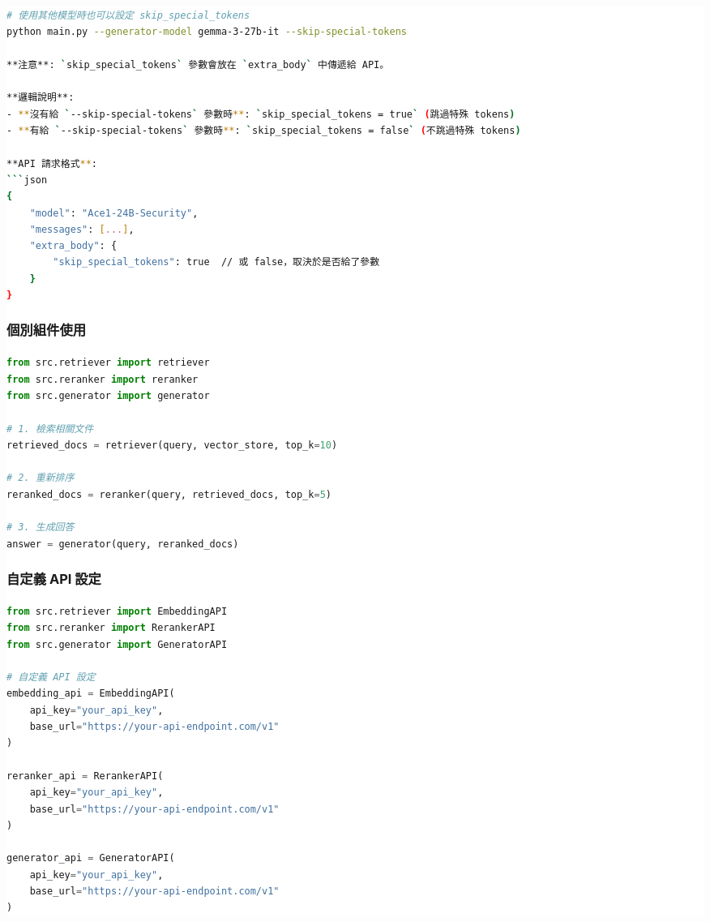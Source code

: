 ```bash
# 使用其他模型時也可以設定 skip_special_tokens
python main.py --generator-model gemma-3-27b-it --skip-special-tokens

**注意**: `skip_special_tokens` 參數會放在 `extra_body` 中傳遞給 API。

**邏輯說明**:
- **沒有給 `--skip-special-tokens` 參數時**: `skip_special_tokens = true` (跳過特殊 tokens)
- **有給 `--skip-special-tokens` 參數時**: `skip_special_tokens = false` (不跳過特殊 tokens)

**API 請求格式**:
```json
{
    "model": "Ace1-24B-Security",
    "messages": [...],
    "extra_body": {
        "skip_special_tokens": true  // 或 false，取決於是否給了參數
    }
}
```

### 個別組件使用

```python
from src.retriever import retriever
from src.reranker import reranker
from src.generator import generator

# 1. 檢索相關文件
retrieved_docs = retriever(query, vector_store, top_k=10)

# 2. 重新排序
reranked_docs = reranker(query, retrieved_docs, top_k=5)

# 3. 生成回答
answer = generator(query, reranked_docs)
```

### 自定義 API 設定

```python
from src.retriever import EmbeddingAPI
from src.reranker import RerankerAPI
from src.generator import GeneratorAPI

# 自定義 API 設定
embedding_api = EmbeddingAPI(
    api_key="your_api_key",
    base_url="https://your-api-endpoint.com/v1"
)

reranker_api = RerankerAPI(
    api_key="your_api_key",
    base_url="https://your-api-endpoint.com/v1"
)

generator_api = GeneratorAPI(
    api_key="your_api_key",
    base_url="https://your-api-endpoint.com/v1"
)
```
